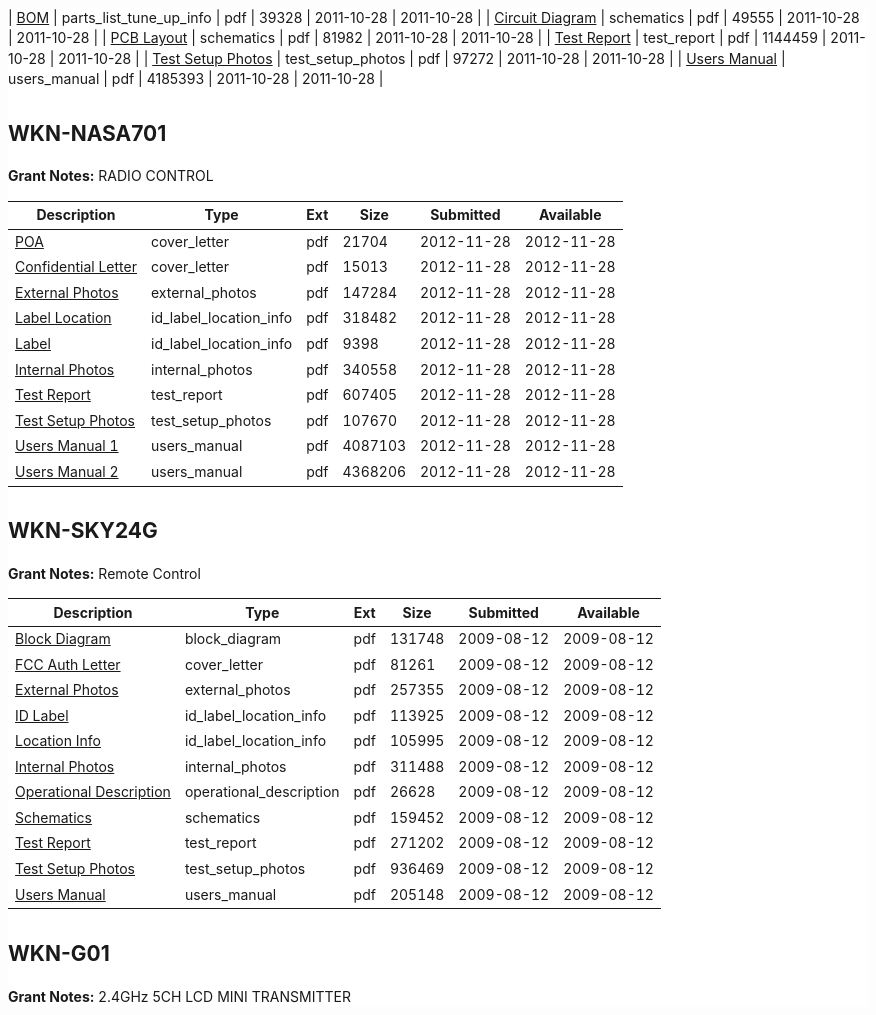 | [BOM](WKN-SKY403/cdcaa19e3d9633a691d5891aa458ee09/1570003.pdf) | parts_list_tune_up_info | pdf | 39328 | 2011-10-28 | 2011-10-28 |
| [Circuit Diagram](WKN-SKY403/cdcaa19e3d9633a691d5891aa458ee09/1570004.pdf) | schematics | pdf | 49555 | 2011-10-28 | 2011-10-28 |
| [PCB Layout](WKN-SKY403/cdcaa19e3d9633a691d5891aa458ee09/1570011.pdf) | schematics | pdf | 81982 | 2011-10-28 | 2011-10-28 |
| [Test Report](WKN-SKY403/cdcaa19e3d9633a691d5891aa458ee09/1570008.pdf) | test_report | pdf | 1144459 | 2011-10-28 | 2011-10-28 |
| [Test Setup Photos](WKN-SKY403/cdcaa19e3d9633a691d5891aa458ee09/1570013.pdf) | test_setup_photos | pdf | 97272 | 2011-10-28 | 2011-10-28 |
| [Users Manual](WKN-SKY403/cdcaa19e3d9633a691d5891aa458ee09/1570014.pdf) | users_manual | pdf | 4185393 | 2011-10-28 | 2011-10-28 |
## WKN-NASA701
**Grant Notes:** RADIO CONTROL

| Description | Type | Ext | Size | Submitted | Available |
| ----------- | ---- | --- | ---- | --------- | --------- |
| [POA](WKN-NASA701/ec0fe50e23c8d51156a2c30298ef872d/1847549.pdf) | cover_letter | pdf | 21704 | 2012-11-28 | 2012-11-28 |
| [Confidential Letter](WKN-NASA701/ec0fe50e23c8d51156a2c30298ef872d/1847550.pdf) | cover_letter | pdf | 15013 | 2012-11-28 | 2012-11-28 |
| [External Photos](WKN-NASA701/ec0fe50e23c8d51156a2c30298ef872d/1847545.pdf) | external_photos | pdf | 147284 | 2012-11-28 | 2012-11-28 |
| [Label Location](WKN-NASA701/ec0fe50e23c8d51156a2c30298ef872d/1847546.pdf) | id_label_location_info | pdf | 318482 | 2012-11-28 | 2012-11-28 |
| [Label](WKN-NASA701/ec0fe50e23c8d51156a2c30298ef872d/1847547.pdf) | id_label_location_info | pdf | 9398 | 2012-11-28 | 2012-11-28 |
| [Internal Photos](WKN-NASA701/ec0fe50e23c8d51156a2c30298ef872d/1847548.pdf) | internal_photos | pdf | 340558 | 2012-11-28 | 2012-11-28 |
| [Test Report](WKN-NASA701/ec0fe50e23c8d51156a2c30298ef872d/1847544.pdf) | test_report | pdf | 607405 | 2012-11-28 | 2012-11-28 |
| [Test Setup Photos](WKN-NASA701/ec0fe50e23c8d51156a2c30298ef872d/1847551.pdf) | test_setup_photos | pdf | 107670 | 2012-11-28 | 2012-11-28 |
| [Users Manual 1](WKN-NASA701/ec0fe50e23c8d51156a2c30298ef872d/1847542.pdf) | users_manual | pdf | 4087103 | 2012-11-28 | 2012-11-28 |
| [Users Manual 2](WKN-NASA701/ec0fe50e23c8d51156a2c30298ef872d/1847543.pdf) | users_manual | pdf | 4368206 | 2012-11-28 | 2012-11-28 |
## WKN-SKY24G
**Grant Notes:** Remote Control

| Description | Type | Ext | Size | Submitted | Available |
| ----------- | ---- | --- | ---- | --------- | --------- |
| [Block Diagram](WKN-SKY24G/5d6213ca6aa1a4e0f0dd4de3e0f89cef/1152784.pdf) | block_diagram | pdf | 131748 | 2009-08-12 | 2009-08-12 |
| [FCC Auth Letter](WKN-SKY24G/5d6213ca6aa1a4e0f0dd4de3e0f89cef/1152794.pdf) | cover_letter | pdf | 81261 | 2009-08-12 | 2009-08-12 |
| [External Photos](WKN-SKY24G/5d6213ca6aa1a4e0f0dd4de3e0f89cef/1152785.pdf) | external_photos | pdf | 257355 | 2009-08-12 | 2009-08-12 |
| [ID Label](WKN-SKY24G/5d6213ca6aa1a4e0f0dd4de3e0f89cef/1152786.pdf) | id_label_location_info | pdf | 113925 | 2009-08-12 | 2009-08-12 |
| [Location Info](WKN-SKY24G/5d6213ca6aa1a4e0f0dd4de3e0f89cef/1152787.pdf) | id_label_location_info | pdf | 105995 | 2009-08-12 | 2009-08-12 |
| [Internal Photos](WKN-SKY24G/5d6213ca6aa1a4e0f0dd4de3e0f89cef/1152788.pdf) | internal_photos | pdf | 311488 | 2009-08-12 | 2009-08-12 |
| [Operational Description](WKN-SKY24G/5d6213ca6aa1a4e0f0dd4de3e0f89cef/1152789.pdf) | operational_description | pdf | 26628 | 2009-08-12 | 2009-08-12 |
| [Schematics](WKN-SKY24G/5d6213ca6aa1a4e0f0dd4de3e0f89cef/1152790.pdf) | schematics | pdf | 159452 | 2009-08-12 | 2009-08-12 |
| [Test Report](WKN-SKY24G/5d6213ca6aa1a4e0f0dd4de3e0f89cef/1152791.pdf) | test_report | pdf | 271202 | 2009-08-12 | 2009-08-12 |
| [Test Setup Photos](WKN-SKY24G/5d6213ca6aa1a4e0f0dd4de3e0f89cef/1152792.pdf) | test_setup_photos | pdf | 936469 | 2009-08-12 | 2009-08-12 |
| [Users Manual](WKN-SKY24G/5d6213ca6aa1a4e0f0dd4de3e0f89cef/1152793.pdf) | users_manual | pdf | 205148 | 2009-08-12 | 2009-08-12 |
## WKN-G01
**Grant Notes:** 2.4GHz 5CH LCD MINI TRANSMITTER
